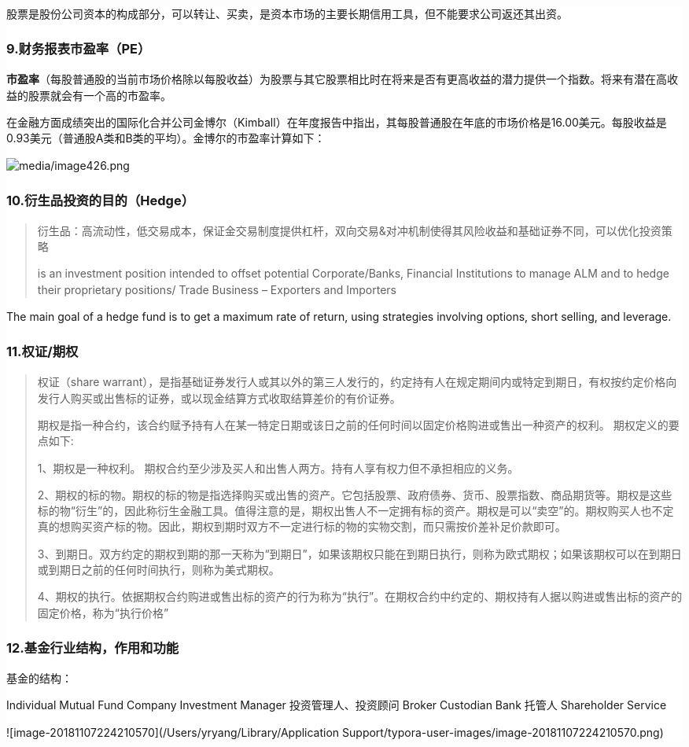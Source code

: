 股票是股份公司资本的构成部分，可以转让、买卖，是资本市场的主要长期信用工具，但不能要求公司返还其出资。



### 9.财务报表市盈率（PE）

**市盈率**（每股普通股的当前市场价格除以每股收益）为股票与其它股票相比时在将来是否有更高收益的潜力提供一个指数。将来有潜在高收益的股票就会有一个高的市盈率。

在金融方面成绩突出的国际化合并公司金博尔（Kimball）在年度报告中指出，其每股普通股在年底的市场价格是16.00美元。每股收益是0.93美元（普通股A类和B类的平均）。金博尔的市盈率计算如下：

![media/image426.png](http://www.opentextbooks.org.hk/system/files/resource/14/14994/15266/media/image426.png)



### 10.衍生品投资的目的（Hedge）

> 衍生品：高流动性，低交易成本，保证金交易制度提供杠杆，双向交易&对冲机制使得其风险收益和基础证券不同，可以优化投资策略
>
> is an investment position intended to offset potential Corporate/Banks, Financial Institutions to manage ALM and to hedge their proprietary positions/ Trade Business – Exporters and Importers 

The main goal of a hedge fund is to get a maximum rate of return, using strategies involving options, short selling, and leverage. 

### 11.权证/期权

> 权证（share warrant），是指基础证券发行人或其以外的第三人发行的，约定持有人在规定期间内或特定到期日，有权按约定价格向发行人购买或出售标的证券，或以现金结算方式收取结算差价的有价证券。
>
> 期权是指一种合约，该合约赋予持有人在某一特定日期或该日之前的任何时间以固定价格购进或售出一种资产的权利。 期权定义的要点如下:
>
> 1、期权是一种权利。 期权合约至少涉及买人和出售人两方。持有人享有权力但不承担相应的义务。
>
> 2、期权的标的物。期权的标的物是指选择购买或出售的资产。它包括股票、政府债券、货币、股票指数、商品期货等。期权是这些标的物“衍生”的，因此称衍生金融工具。值得注意的是，期权出售人不一定拥有标的资产。期权是可以“卖空”的。期权购买人也不定真的想购买资产标的物。因此，期权到期时双方不一定进行标的物的实物交割，而只需按价差补足价款即可。
>
> 3、到期日。双方约定的期权到期的那一天称为“到期日”，如果该期权只能在到期日执行，则称为欧式期权；如果该期权可以在到期日或到期日之前的任何时间执行，则称为美式期权。
>
> 4、期权的执行。依据期权合约购进或售出标的资产的行为称为“执行”。在期权合约中约定的、期权持有人据以购进或售出标的资产的固定价格，称为“执行价格”



### 12.基金行业结构，作用和功能

基金的结构：

Individual
Mutual Fund Company
Investment Manager 投资管理人、投资顾问
Broker
Custodian Bank 托管人
Shareholder Service

![image-20181107224210570](/Users/yryang/Library/Application Support/typora-user-images/image-20181107224210570.png)


